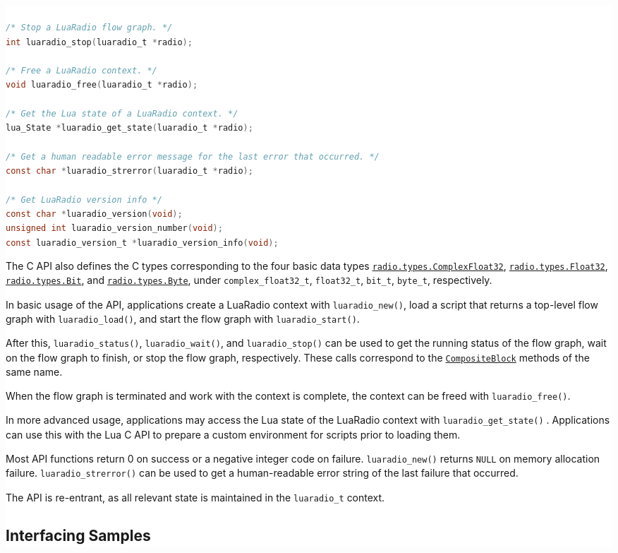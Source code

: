 ``` c

/* Stop a LuaRadio flow graph. */
int luaradio_stop(luaradio_t *radio);

/* Free a LuaRadio context. */
void luaradio_free(luaradio_t *radio);

/* Get the Lua state of a LuaRadio context. */
lua_State *luaradio_get_state(luaradio_t *radio);

/* Get a human readable error message for the last error that occurred. */
const char *luaradio_strerror(luaradio_t *radio);

/* Get LuaRadio version info */
const char *luaradio_version(void);
unsigned int luaradio_version_number(void);
const luaradio_version_t *luaradio_version_info(void);
```

The C API also defines the C types corresponding to the four basic data types
[`radio.types.ComplexFloat32`](0.reference-manual.md#complexfloat32),
[`radio.types.Float32`](0.reference-manual.md#float32),
[`radio.types.Bit`](0.reference-manual.md#bit), and
[`radio.types.Byte`](0.reference-manual.md#byte), under `complex_float32_t`,
`float32_t`, `bit_t`, `byte_t`, respectively.

In basic usage of the API, applications create a LuaRadio context with
`luaradio_new()`, load a script that returns a top-level flow graph with
`luaradio_load()`, and start the flow graph with `luaradio_start()`.

After this, `luaradio_status()`, `luaradio_wait()`, and `luaradio_stop()` can
be used to get the running status of the flow graph, wait on the flow graph to
finish, or stop the flow graph, respectively.  These calls correspond to the
[`CompositeBlock`](0.reference-manual.md#compositeblock) methods of the same
name.

When the flow graph is terminated and work with the context is complete, the
context can be freed with `luaradio_free()`.

In more advanced usage, applications may access the Lua state of the LuaRadio
context with `luaradio_get_state()` . Applications can use this with the Lua C
API to prepare a custom environment for scripts prior to loading them.

Most API functions return 0 on success or a negative integer code on failure.
`luaradio_new()` returns `NULL` on memory allocation failure.
`luaradio_strerror()` can be used to get a human-readable error string of the
last failure that occurred.

The API is re-entrant, as all relevant state is maintained in the `luaradio_t`
context.

## Interfacing Samples

